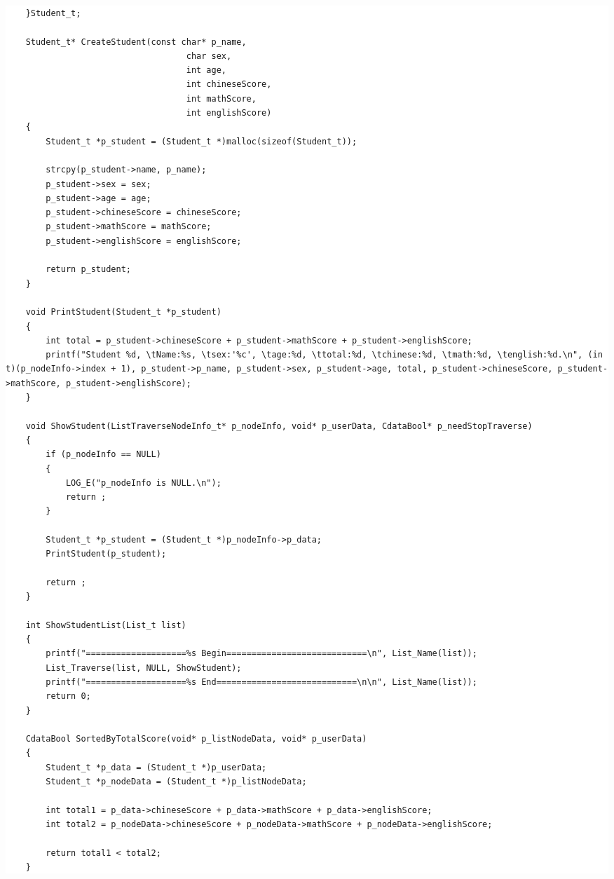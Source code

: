 ```
    }Student_t;

    Student_t* CreateStudent(const char* p_name,
                                    char sex,
                                    int age,
                                    int chineseScore,
                                    int mathScore,
                                    int englishScore)
    {
        Student_t *p_student = (Student_t *)malloc(sizeof(Student_t));
        
        strcpy(p_student->name, p_name);
        p_student->sex = sex;
        p_student->age = age;
        p_student->chineseScore = chineseScore;
        p_student->mathScore = mathScore;
        p_student->englishScore = englishScore;

        return p_student;
    }

    void PrintStudent(Student_t *p_student)
    {
        int total = p_student->chineseScore + p_student->mathScore + p_student->englishScore;
        printf("Student %d, \tName:%s, \tsex:'%c', \tage:%d, \ttotal:%d, \tchinese:%d, \tmath:%d, \tenglish:%d.\n", (int)(p_nodeInfo->index + 1), p_student->p_name, p_student->sex, p_student->age, total, p_student->chineseScore, p_student->mathScore, p_student->englishScore);    
    }
    
    void ShowStudent(ListTraverseNodeInfo_t* p_nodeInfo, void* p_userData, CdataBool* p_needStopTraverse)
    {
        if (p_nodeInfo == NULL)
        {
            LOG_E("p_nodeInfo is NULL.\n");
            return ;
        }

        Student_t *p_student = (Student_t *)p_nodeInfo->p_data;
        PrintStudent(p_student);
        
        return ;
    }

    int ShowStudentList(List_t list)
    {
        printf("====================%s Begin============================\n", List_Name(list));
        List_Traverse(list, NULL, ShowStudent);
        printf("====================%s End============================\n\n", List_Name(list));
        return 0;
    }

    CdataBool SortedByTotalScore(void* p_listNodeData, void* p_userData)
    {
        Student_t *p_data = (Student_t *)p_userData;
        Student_t *p_nodeData = (Student_t *)p_listNodeData;

        int total1 = p_data->chineseScore + p_data->mathScore + p_data->englishScore;
        int total2 = p_nodeData->chineseScore + p_nodeData->mathScore + p_nodeData->englishScore;

        return total1 < total2;
    }

```